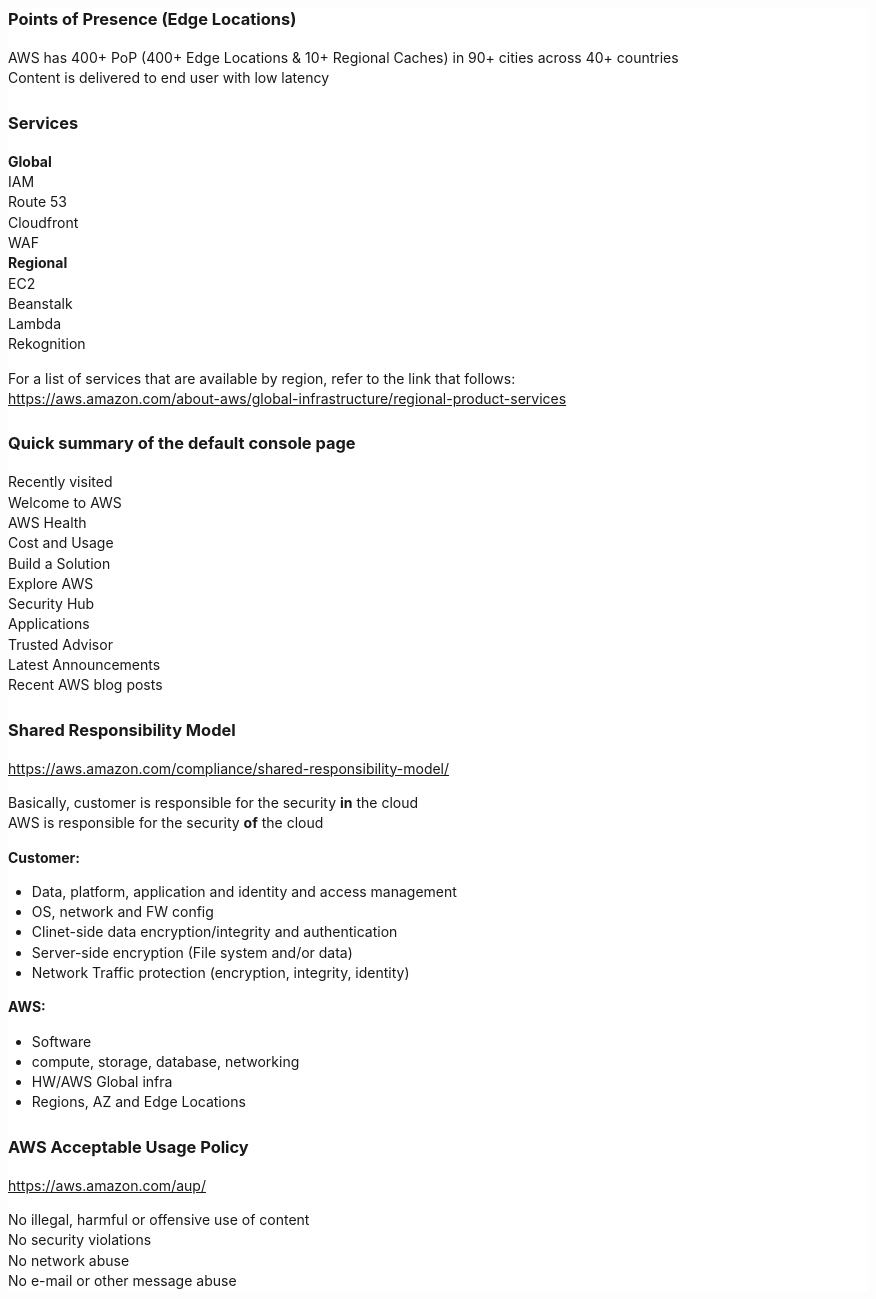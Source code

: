 
### Points of Presence (Edge Locations)  
AWS has 400+ PoP (400+ Edge Locations & 10+ Regional Caches) in 90+ cities across 40+ countries  
Content is delivered to end user with low latency  

### Services  
**Global**  
IAM  
Route 53  
Cloudfront  
WAF  
**Regional**  
EC2  
Beanstalk  
Lambda  
Rekognition  

For a list of services that are available by region, refer to the link that follows:  
https://aws.amazon.com/about-aws/global-infrastructure/regional-product-services  


### Quick summary of the default console page  
Recently visited  
Welcome to AWS  
AWS Health  
Cost and Usage  
Build a Solution  
Explore AWS  
Security Hub  
Applications  
Trusted Advisor  
Latest Announcements  
Recent AWS blog posts  

### Shared Responsibility Model  
https://aws.amazon.com/compliance/shared-responsibility-model/  

Basically, customer is responsible for the security **in** the cloud  
AWS is responsible for the security **of** the cloud  

**Customer:**  
  - Data, platform, application and identity and access management    
  - OS, network and FW config  
  - Clinet-side data encryption/integrity and authentication  
  - Server-side encryption (File system and/or data)  
  - Network Traffic protection (encryption, integrity, identity)  

**AWS:**  
  - Software  
  - compute, storage, database, networking  
  - HW/AWS Global infra  
  - Regions, AZ and Edge Locations  

### AWS Acceptable Usage Policy  
https://aws.amazon.com/aup/ 

No illegal, harmful or offensive use of content  
No security violations  
No network abuse  
No e-mail or other message abuse